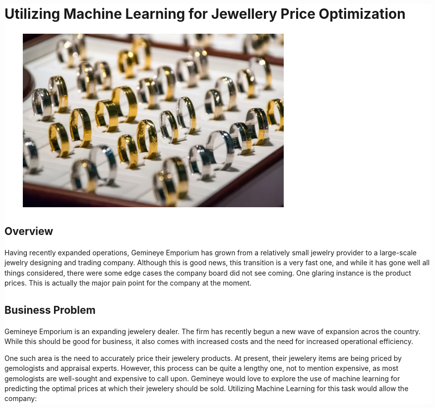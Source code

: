 
# Utilizing Machine Learning for Jewellery Price Optimization
<p  align = "centre">
   <img width= "600" height="350" src="jewelry_store.jpg">
</p>

## Overview
Having recently expanded operations, Gemineye Emporium has grown from a relatively small jewelry provider to a large-scale jewelry designing and trading company. Although this is good news, this transition is a very fast one, and while it has gone well all things considered, there were some edge cases the company board did not see coming. One glaring instance is the product prices. This is actually the major pain point for the company at the moment.

## Business Problem

Gemineye Emporium is an expanding jewelery dealer. The firm has recently begun a new wave of expansion acros the country. While this should be good for business, it also comes with increased costs and the need for increased operational efficiency.

One such area is the need to accurately price their jewelery products. At present, their jewelery items are being priced by gemologists and appraisal experts. However, this process can be quite a lengthy one, not to mention expensive, as most gemologists are well-sought and expensive to call upon. Gemineye would love to explore the use of machine learning for predicting the optimal prices at which their jewelery should be sold. Utilizing Machine Learning for this task would allow the company:

